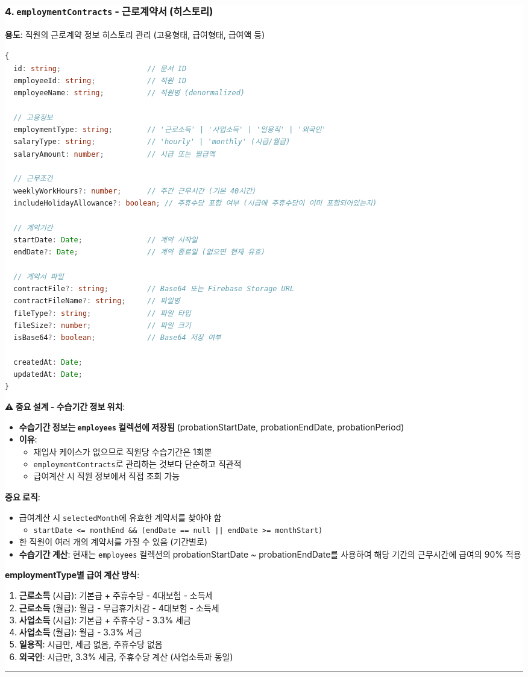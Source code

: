 
### 4. `employmentContracts` - 근로계약서 (히스토리)
**용도**: 직원의 근로계약 정보 히스토리 관리 (고용형태, 급여형태, 급여액 등)

```typescript
{
  id: string;                    // 문서 ID
  employeeId: string;            // 직원 ID
  employeeName: string;          // 직원명 (denormalized)
  
  // 고용정보
  employmentType: string;        // '근로소득' | '사업소득' | '일용직' | '외국인'
  salaryType: string;            // 'hourly' | 'monthly' (시급/월급)
  salaryAmount: number;          // 시급 또는 월급액
  
  // 근무조건
  weeklyWorkHours?: number;      // 주간 근무시간 (기본 40시간)
  includeHolidayAllowance?: boolean; // 주휴수당 포함 여부 (시급에 주휴수당이 이미 포함되어있는지)
  
  // 계약기간
  startDate: Date;               // 계약 시작일
  endDate?: Date;                // 계약 종료일 (없으면 현재 유효)
  
  // 계약서 파일
  contractFile?: string;         // Base64 또는 Firebase Storage URL
  contractFileName?: string;     // 파일명
  fileType?: string;             // 파일 타입
  fileSize?: number;             // 파일 크기
  isBase64?: boolean;            // Base64 저장 여부
  
  createdAt: Date;
  updatedAt: Date;
}
```

**⚠️ 중요 설계 - 수습기간 정보 위치**:
- **수습기간 정보는 `employees` 컬렉션에 저장됨** (probationStartDate, probationEndDate, probationPeriod)
- **이유**: 
  - 재입사 케이스가 없으므로 직원당 수습기간은 1회뿐
  - `employmentContracts`로 관리하는 것보다 단순하고 직관적
  - 급여계산 시 직원 정보에서 직접 조회 가능

**중요 로직**:
- 급여계산 시 `selectedMonth`에 유효한 계약서를 찾아야 함
  - `startDate <= monthEnd && (endDate == null || endDate >= monthStart)`
- 한 직원이 여러 개의 계약서를 가질 수 있음 (기간별로)
- **수습기간 계산**: 현재는 `employees` 컬렉션의 probationStartDate ~ probationEndDate를 사용하여 해당 기간의 근무시간에 급여의 90% 적용

**employmentType별 급여 계산 방식**:
1. **근로소득** (시급): 기본급 + 주휴수당 - 4대보험 - 소득세
2. **근로소득** (월급): 월급 - 무급휴가차감 - 4대보험 - 소득세
3. **사업소득** (시급): 기본급 + 주휴수당 - 3.3% 세금
4. **사업소득** (월급): 월급 - 3.3% 세금
5. **일용직**: 시급만, 세금 없음, 주휴수당 없음
6. **외국인**: 시급만, 3.3% 세금, 주휴수당 계산 (사업소득과 동일)

---